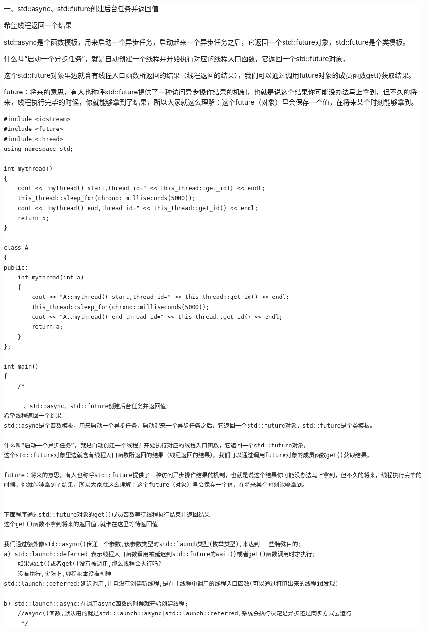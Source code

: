 一、std::async、std::future创建后台任务并返回值

希望线程返回一个结果

std::async是个函数模板，用来启动一个异步任务，启动起来一个异步任务之后，它返回一个std::future对象，std::future是个类模板。

什么叫“启动一个异步任务”，就是自动创建一个线程并开始执行对应的线程入口函数，它返回一个std::future对象，

这个std::future对象里边就含有线程入口函数所返回的结果（线程返回的结果），我们可以通过调用future对象的成员函数get()获取结果。

future：将来的意思，有人也称呼std::future提供了一种访问异步操作结果的机制，也就是说这个结果你可能没办法马上拿到，但不久的将来，线程执行完毕的时候，你就能够拿到了结果，所以大家就这么理解：这个future（对象）里会保存一个值，在将来某个时刻能够拿到。

```
#include <iostream>
#include <future>
#include <thread>
using namespace std;

int mythread()
{
    cout << "mythread() start,thread id=" << this_thread::get_id() << endl;
    this_thread::sleep_for(chrono::milliseconds(5000));
    cout << "mythread() end,thread id=" << this_thread::get_id() << endl;
    return 5;
}

class A
{
public:
    int mythread(int a)
    {
        cout << "A::mythread() start,thread id=" << this_thread::get_id() << endl;
        this_thread::sleep_for(chrono::milliseconds(5000));
        cout << "A::mythread() end,thread id=" << this_thread::get_id() << endl;
        return a;
    }
};

int main()
{
    /*

    一、std::async、std::future创建后台任务并返回值
希望线程返回一个结果
std::async是个函数模板，用来启动一个异步任务，启动起来一个异步任务之后，它返回一个std::future对象，std::future是个类模板。

什么叫“启动一个异步任务”，就是自动创建一个线程并开始执行对应的线程入口函数，它返回一个std::future对象，
这个std::future对象里边就含有线程入口函数所返回的结果（线程返回的结果），我们可以通过调用future对象的成员函数get()获取结果。

future：将来的意思，有人也称呼std::future提供了一种访问异步操作结果的机制，也就是说这个结果你可能没办法马上拿到，但不久的将来，线程执行完毕的时候，你就能够拿到了结果，所以大家就这么理解：这个future（对象）里会保存一个值，在将来某个时刻能够拿到。


下面程序通过std::future对象的get()成员函数等待线程执行结束并返回结果
这个get()函数不拿到将来的返回值,就卡在这里等待返回值

我们通过额外像std::async()传递一个参数,该参数类型时std::launch类型(枚举类型),来达到 一些特殊目的;
a) std::launch::deferred:表示线程入口函数调用被延迟到std::future的wait()或者get()函数调用时才执行;
    如果wait()或者get()没有被调用,那么线程会执行吗?
    没有执行,实际上,线程根本没有创建
std::launch::deferred:延迟调用,并且没有创建新线程,是在主线程中调用的线程入口函数(可以通过打印出来的线程id发现)

b) std::launch::async:在调用async函数的时候就开始创建线程;
    //async()函数,默认用的就是std::launch::async|std::launch::deferred,系统会执行决定是异步还是同步方式去运行
     */
```